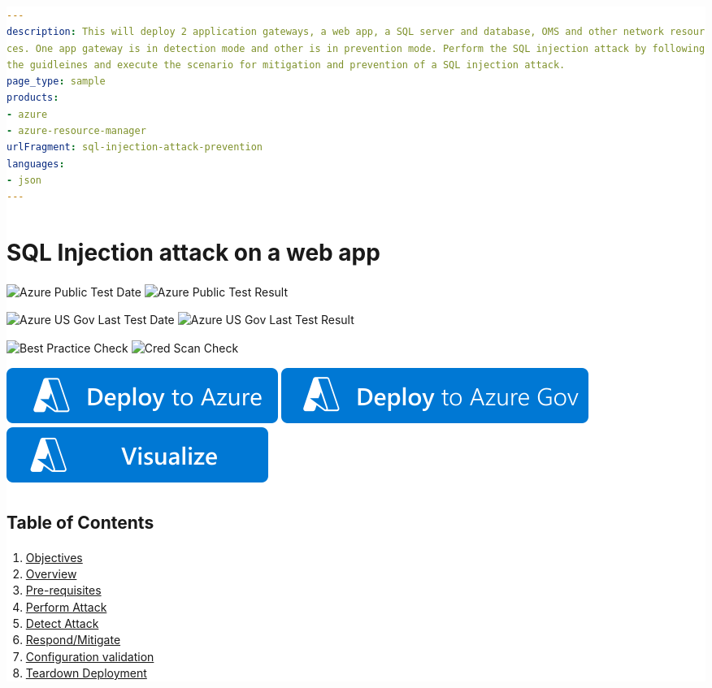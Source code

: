 ```yaml
---
description: This will deploy 2 application gateways, a web app, a SQL server and database, OMS and other network resources. One app gateway is in detection mode and other is in prevention mode. Perform the SQL injection attack by following the guidleines and execute the scenario for mitigation and prevention of a SQL injection attack.
page_type: sample
products:
- azure
- azure-resource-manager
urlFragment: sql-injection-attack-prevention
languages:
- json
---
```

# SQL Injection attack on a web app

![Azure Public Test Date](https://azurequickstartsservice.blob.core.windows.net/badges/demos/sql-injection-attack-prevention/PublicLastTestDate.svg)
![Azure Public Test Result](https://azurequickstartsservice.blob.core.windows.net/badges/demos/sql-injection-attack-prevention/PublicDeployment.svg)

![Azure US Gov Last Test Date](https://azurequickstartsservice.blob.core.windows.net/badges/demos/sql-injection-attack-prevention/FairfaxLastTestDate.svg)
![Azure US Gov Last Test Result](https://azurequickstartsservice.blob.core.windows.net/badges/demos/sql-injection-attack-prevention/FairfaxDeployment.svg)

![Best Practice Check](https://azurequickstartsservice.blob.core.windows.net/badges/demos/sql-injection-attack-prevention/BestPracticeResult.svg)
![Cred Scan Check](https://azurequickstartsservice.blob.core.windows.net/badges/demos/sql-injection-attack-prevention/CredScanResult.svg)

[![Deploy To Azure](https://raw.githubusercontent.com/Azure/azure-quickstart-templates/master/1-CONTRIBUTION-GUIDE/images/deploytoazure.svg?sanitize=true)](https://portal.azure.com/#create/Microsoft.Template/uri/https%3A%2F%2Fraw.githubusercontent.com%2FAzure%2Fazure-quickstart-templates%2Fmaster%2Fdemos%2Fsql-injection-attack-prevention%2Fazuredeploy.json)
[![Deploy To Azure US Gov](https://raw.githubusercontent.com/Azure/azure-quickstart-templates/master/1-CONTRIBUTION-GUIDE/images/deploytoazuregov.svg?sanitize=true)](https://portal.azure.us/#create/Microsoft.Template/uri/https%3A%2F%2Fraw.githubusercontent.com%2FAzure%2Fazure-quickstart-templates%2Fmaster%2Fdemos%2Fsql-injection-attack-prevention%2Fazuredeploy.json)
[![Visualize](https://raw.githubusercontent.com/Azure/azure-quickstart-templates/master/1-CONTRIBUTION-GUIDE/images/visualizebutton.svg?sanitize=true)](http://armviz.io/#/?load=https%3A%2F%2Fraw.githubusercontent.com%2FAzure%2Fazure-quickstart-templates%2Fmaster%2Fdemos%2Fsql-injection-attack-prevention%2Fazuredeploy.json)

## Table of Contents

1. [Objectives](#objectives_of_the_poc)
2. [Overview](#overview)
3. [Pre-requisites](#prerequisites)
4. [Perform Attack](#perform_attack)
5. [Detect Attack](#detect)
6. [Respond/Mitigate](#mitigate)
7. [Configuration validation](#Configuration_Validation)
8. [Teardown Deployment](#teardown_deployment)
